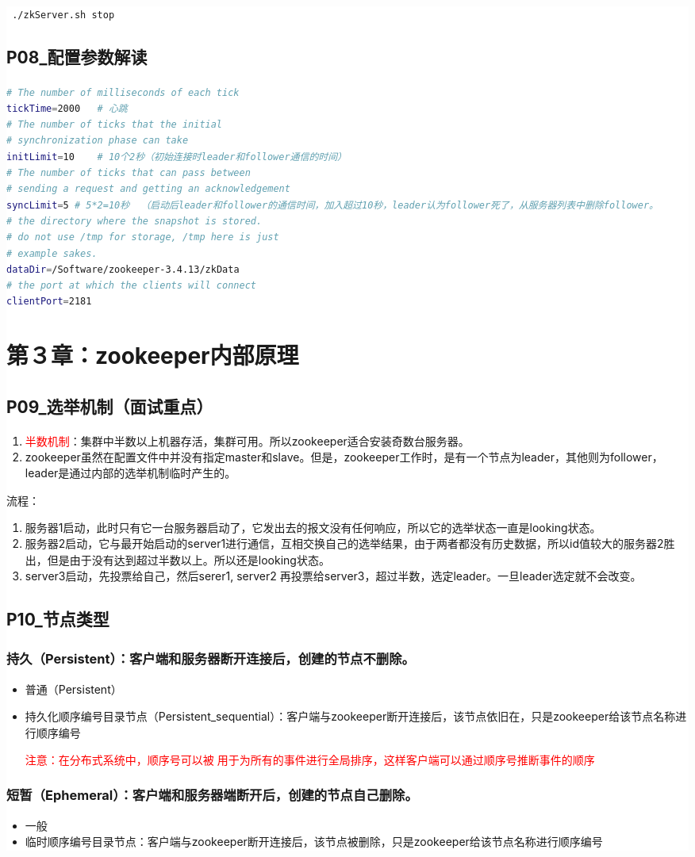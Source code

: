 ```sh
 ./zkServer.sh stop
```



## P08_配置参数解读

```sh
# The number of milliseconds of each tick
tickTime=2000	# 心跳
# The number of ticks that the initial 
# synchronization phase can take
initLimit=10	# 10个2秒（初始连接时leader和follower通信的时间）
# The number of ticks that can pass between 
# sending a request and getting an acknowledgement
syncLimit=5	# 5*2=10秒  （启动后leader和follower的通信时间，加入超过10秒，leader认为follower死了，从服务器列表中删除follower。
# the directory where the snapshot is stored.
# do not use /tmp for storage, /tmp here is just 
# example sakes.
dataDir=/Software/zookeeper-3.4.13/zkData
# the port at which the clients will connect
clientPort=2181

```

# 第３章：zookeeper内部原理

## P09_选举机制（面试重点）

1. <font color='red'>半数机制</font>：集群中半数以上机器存活，集群可用。所以zookeeper适合安装奇数台服务器。
2. zookeeper虽然在配置文件中并没有指定master和slave。但是，zookeeper工作时，是有一个节点为leader，其他则为follower，leader是通过内部的选举机制临时产生的。

流程：

1. 服务器1启动，此时只有它一台服务器启动了，它发出去的报文没有任何响应，所以它的选举状态一直是looking状态。
2. 服务器2启动，它与最开始启动的server1进行通信，互相交换自己的选举结果，由于两者都没有历史数据，所以id值较大的服务器2胜出，但是由于没有达到超过半数以上。所以还是looking状态。
3. server3启动，先投票给自己，然后serer1, server2 再投票给server3，超过半数，选定leader。一旦leader选定就不会改变。

## P10_节点类型

### 持久（Persistent）：客户端和服务器断开连接后，创建的节点不删除。

- 普通（Persistent）

- 持久化顺序编号目录节点（Persistent_sequential）：客户端与zookeeper断开连接后，该节点依旧在，只是zookeeper给该节点名称进行顺序编号 

   <font color='red'>注意：在分布式系统中，顺序号可以被 用于为所有的事件进行全局排序，这样客户端可以通过顺序号推断事件的顺序</font>

### 短暂（Ephemeral）：客户端和服务器端断开后，创建的节点自己删除。

- 一般
- 临时顺序编号目录节点：客户端与zookeeper断开连接后，该节点被删除，只是zookeeper给该节点名称进行顺序编号 
